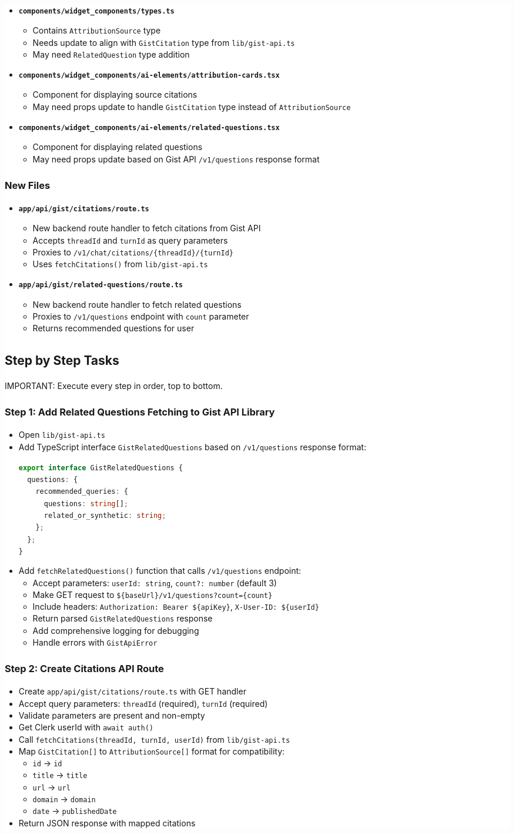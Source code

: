 - **`components/widget_components/types.ts`**
  - Contains `AttributionSource` type
  - Needs update to align with `GistCitation` type from `lib/gist-api.ts`
  - May need `RelatedQuestion` type addition

- **`components/widget_components/ai-elements/attribution-cards.tsx`**
  - Component for displaying source citations
  - May need props update to handle `GistCitation` type instead of `AttributionSource`

- **`components/widget_components/ai-elements/related-questions.tsx`**
  - Component for displaying related questions
  - May need props update based on Gist API `/v1/questions` response format

### New Files

- **`app/api/gist/citations/route.ts`**
  - New backend route handler to fetch citations from Gist API
  - Accepts `threadId` and `turnId` as query parameters
  - Proxies to `/v1/chat/citations/{threadId}/{turnId}`
  - Uses `fetchCitations()` from `lib/gist-api.ts`

- **`app/api/gist/related-questions/route.ts`**
  - New backend route handler to fetch related questions
  - Proxies to `/v1/questions` endpoint with `count` parameter
  - Returns recommended questions for user

## Step by Step Tasks
IMPORTANT: Execute every step in order, top to bottom.

### Step 1: Add Related Questions Fetching to Gist API Library
- Open `lib/gist-api.ts`
- Add TypeScript interface `GistRelatedQuestions` based on `/v1/questions` response format:
  ```typescript
  export interface GistRelatedQuestions {
    questions: {
      recommended_queries: {
        questions: string[];
        related_or_synthetic: string;
      };
    };
  }
  ```
- Add `fetchRelatedQuestions()` function that calls `/v1/questions` endpoint:
  - Accept parameters: `userId: string`, `count?: number` (default 3)
  - Make GET request to `${baseUrl}/v1/questions?count={count}`
  - Include headers: `Authorization: Bearer ${apiKey}`, `X-User-ID: ${userId}`
  - Return parsed `GistRelatedQuestions` response
  - Add comprehensive logging for debugging
  - Handle errors with `GistApiError`

### Step 2: Create Citations API Route
- Create `app/api/gist/citations/route.ts` with GET handler
- Accept query parameters: `threadId` (required), `turnId` (required)
- Validate parameters are present and non-empty
- Get Clerk userId with `await auth()`
- Call `fetchCitations(threadId, turnId, userId)` from `lib/gist-api.ts`
- Map `GistCitation[]` to `AttributionSource[]` format for compatibility:
  - `id` → `id`
  - `title` → `title`
  - `url` → `url`
  - `domain` → `domain`
  - `date` → `publishedDate`
- Return JSON response with mapped citations